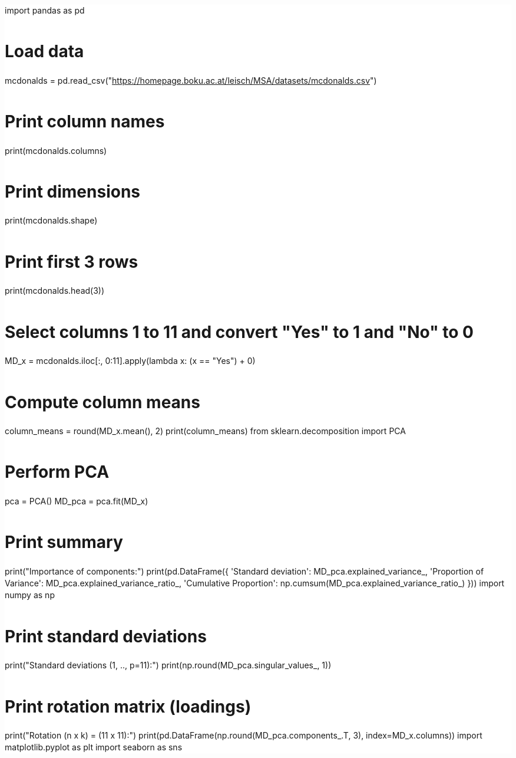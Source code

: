 import pandas as pd

# Load data
mcdonalds = pd.read_csv("https://homepage.boku.ac.at/leisch/MSA/datasets/mcdonalds.csv")

# Print column names
print(mcdonalds.columns)

# Print dimensions
print(mcdonalds.shape)

# Print first 3 rows
print(mcdonalds.head(3))
# Select columns 1 to 11 and convert "Yes" to 1 and "No" to 0
MD_x = mcdonalds.iloc[:, 0:11].apply(lambda x: (x == "Yes") + 0)

# Compute column means
column_means = round(MD_x.mean(), 2)
print(column_means)
from sklearn.decomposition import PCA


# Perform PCA
pca = PCA()
MD_pca = pca.fit(MD_x)

# Print summary
print("Importance of components:")
print(pd.DataFrame({
    'Standard deviation': MD_pca.explained_variance_,
    'Proportion of Variance': MD_pca.explained_variance_ratio_,
    'Cumulative Proportion': np.cumsum(MD_pca.explained_variance_ratio_)
}))
import numpy as np

# Print standard deviations
print("Standard deviations (1, .., p=11):")
print(np.round(MD_pca.singular_values_, 1))

# Print rotation matrix (loadings)
print("Rotation (n x k) = (11 x 11):")
print(pd.DataFrame(np.round(MD_pca.components_.T, 3), index=MD_x.columns))
import matplotlib.pyplot as plt
import seaborn as sns
